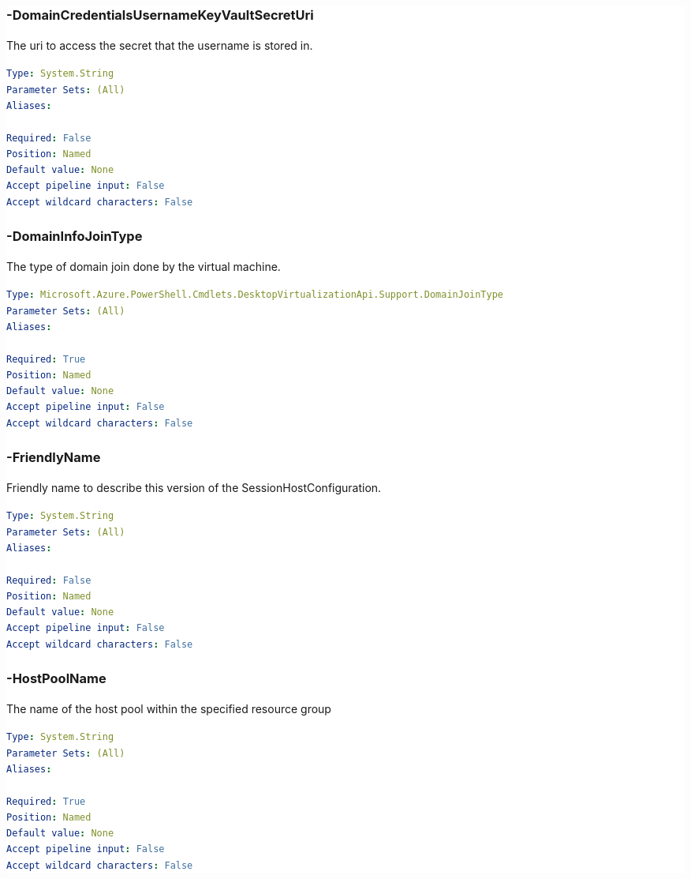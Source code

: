 ### -DomainCredentialsUsernameKeyVaultSecretUri
The uri to access the secret that the username is stored in.

```yaml
Type: System.String
Parameter Sets: (All)
Aliases:

Required: False
Position: Named
Default value: None
Accept pipeline input: False
Accept wildcard characters: False
```

### -DomainInfoJoinType
The type of domain join done by the virtual machine.

```yaml
Type: Microsoft.Azure.PowerShell.Cmdlets.DesktopVirtualizationApi.Support.DomainJoinType
Parameter Sets: (All)
Aliases:

Required: True
Position: Named
Default value: None
Accept pipeline input: False
Accept wildcard characters: False
```

### -FriendlyName
Friendly name to describe this version of the SessionHostConfiguration.

```yaml
Type: System.String
Parameter Sets: (All)
Aliases:

Required: False
Position: Named
Default value: None
Accept pipeline input: False
Accept wildcard characters: False
```

### -HostPoolName
The name of the host pool within the specified resource group

```yaml
Type: System.String
Parameter Sets: (All)
Aliases:

Required: True
Position: Named
Default value: None
Accept pipeline input: False
Accept wildcard characters: False
```
